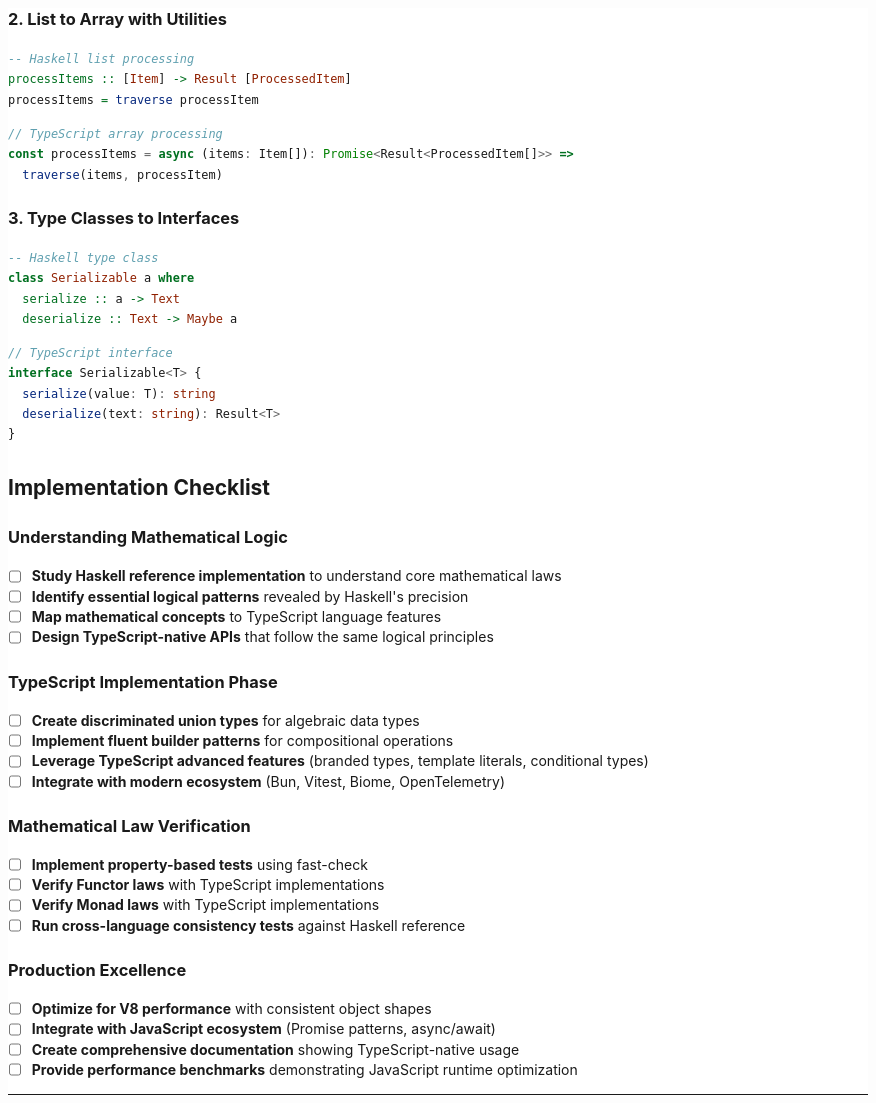 ### 2. List to Array with Utilities
```haskell
-- Haskell list processing
processItems :: [Item] -> Result [ProcessedItem]
processItems = traverse processItem
```
```typescript
// TypeScript array processing
const processItems = async (items: Item[]): Promise<Result<ProcessedItem[]>> =>
  traverse(items, processItem)
```

### 3. Type Classes to Interfaces
```haskell
-- Haskell type class
class Serializable a where
  serialize :: a -> Text
  deserialize :: Text -> Maybe a
```
```typescript
// TypeScript interface  
interface Serializable<T> {
  serialize(value: T): string
  deserialize(text: string): Result<T>
}
```

## Implementation Checklist

### Understanding Mathematical Logic
- [ ] **Study Haskell reference implementation** to understand core mathematical laws
- [ ] **Identify essential logical patterns** revealed by Haskell's precision
- [ ] **Map mathematical concepts** to TypeScript language features
- [ ] **Design TypeScript-native APIs** that follow the same logical principles

### TypeScript Implementation Phase
- [ ] **Create discriminated union types** for algebraic data types
- [ ] **Implement fluent builder patterns** for compositional operations
- [ ] **Leverage TypeScript advanced features** (branded types, template literals, conditional types)
- [ ] **Integrate with modern ecosystem** (Bun, Vitest, Biome, OpenTelemetry)

### Mathematical Law Verification
- [ ] **Implement property-based tests** using fast-check
- [ ] **Verify Functor laws** with TypeScript implementations
- [ ] **Verify Monad laws** with TypeScript implementations
- [ ] **Run cross-language consistency tests** against Haskell reference

### Production Excellence
- [ ] **Optimize for V8 performance** with consistent object shapes
- [ ] **Integrate with JavaScript ecosystem** (Promise patterns, async/await)
- [ ] **Create comprehensive documentation** showing TypeScript-native usage
- [ ] **Provide performance benchmarks** demonstrating JavaScript runtime optimization

---